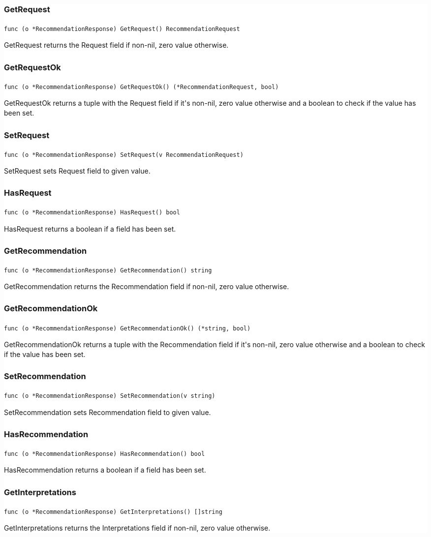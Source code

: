 ### GetRequest

`func (o *RecommendationResponse) GetRequest() RecommendationRequest`

GetRequest returns the Request field if non-nil, zero value otherwise.

### GetRequestOk

`func (o *RecommendationResponse) GetRequestOk() (*RecommendationRequest, bool)`

GetRequestOk returns a tuple with the Request field if it's non-nil, zero value otherwise
and a boolean to check if the value has been set.

### SetRequest

`func (o *RecommendationResponse) SetRequest(v RecommendationRequest)`

SetRequest sets Request field to given value.

### HasRequest

`func (o *RecommendationResponse) HasRequest() bool`

HasRequest returns a boolean if a field has been set.

### GetRecommendation

`func (o *RecommendationResponse) GetRecommendation() string`

GetRecommendation returns the Recommendation field if non-nil, zero value otherwise.

### GetRecommendationOk

`func (o *RecommendationResponse) GetRecommendationOk() (*string, bool)`

GetRecommendationOk returns a tuple with the Recommendation field if it's non-nil, zero value otherwise
and a boolean to check if the value has been set.

### SetRecommendation

`func (o *RecommendationResponse) SetRecommendation(v string)`

SetRecommendation sets Recommendation field to given value.

### HasRecommendation

`func (o *RecommendationResponse) HasRecommendation() bool`

HasRecommendation returns a boolean if a field has been set.

### GetInterpretations

`func (o *RecommendationResponse) GetInterpretations() []string`

GetInterpretations returns the Interpretations field if non-nil, zero value otherwise.
